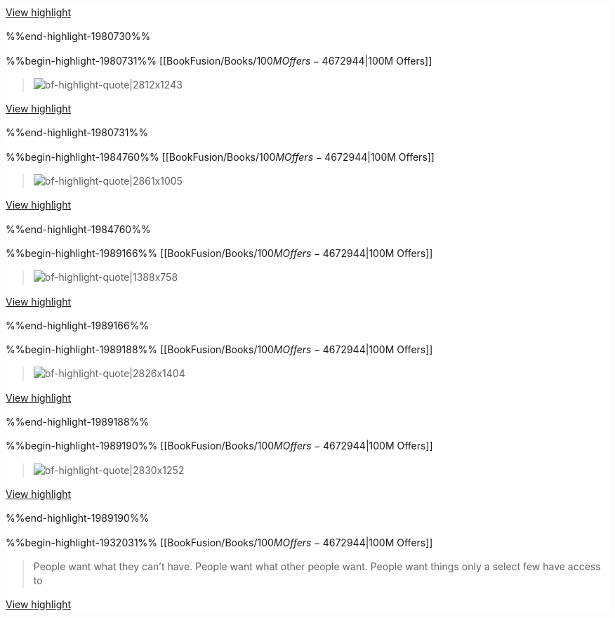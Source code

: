[View highlight](https://www.bookfusion.com/highlights/1980730/open)

%%end-highlight-1980730%%

%%begin-highlight-1980731%%
[[BookFusion/Books/$100M Offers-4672944|$100M Offers]]

> ![bf-highlight-quote|2812x1243](https://up.bookfusion.com/book_item_comment/quote_image/001/980/731/b6a90058e260786b.jpeg)

[View highlight](https://www.bookfusion.com/highlights/1980731/open)

%%end-highlight-1980731%%

%%begin-highlight-1984760%%
[[BookFusion/Books/$100M Offers-4672944|$100M Offers]]

> ![bf-highlight-quote|2861x1005](https://up.bookfusion.com/book_item_comment/quote_image/001/984/760/1da6b15a86a89926.jpeg)

[View highlight](https://www.bookfusion.com/highlights/1984760/open)

%%end-highlight-1984760%%

%%begin-highlight-1989166%%
[[BookFusion/Books/$100M Offers-4672944|$100M Offers]]

> ![bf-highlight-quote|1388x758](https://up.bookfusion.com/book_item_comment/quote_image/001/989/166/708d6aa2294a5d63.jpeg)

[View highlight](https://www.bookfusion.com/highlights/1989166/open)

%%end-highlight-1989166%%

%%begin-highlight-1989188%%
[[BookFusion/Books/$100M Offers-4672944|$100M Offers]]

> ![bf-highlight-quote|2826x1404](https://up.bookfusion.com/book_item_comment/quote_image/001/989/188/4a0f4cde055d6cba.jpeg)

[View highlight](https://www.bookfusion.com/highlights/1989188/open)

%%end-highlight-1989188%%

%%begin-highlight-1989190%%
[[BookFusion/Books/$100M Offers-4672944|$100M Offers]]

> ![bf-highlight-quote|2830x1252](https://up.bookfusion.com/book_item_comment/quote_image/001/989/190/559398a3243cb7eb.jpeg)

[View highlight](https://www.bookfusion.com/highlights/1989190/open)

%%end-highlight-1989190%%

%%begin-highlight-1932031%%
[[BookFusion/Books/$100M Offers-4672944|$100M Offers]]

> People want what they can’t have. People want what other people want. People want things only a select few have access to 

[View highlight](https://www.bookfusion.com/highlights/1932031/open)
